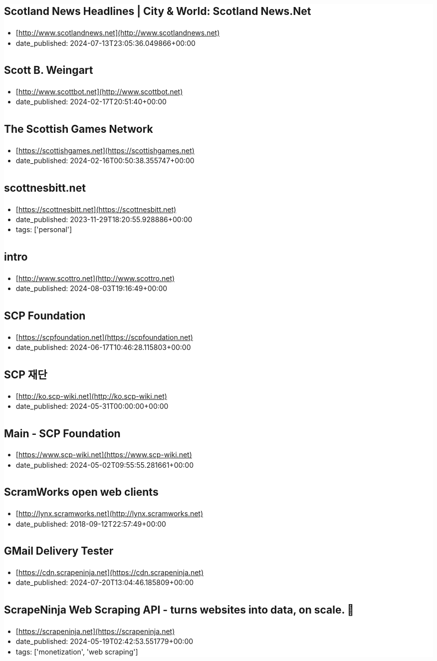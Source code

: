  ## Scotland News Headlines | City & World: Scotland News.Net
 - [http://www.scotlandnews.net](http://www.scotlandnews.net)
 - date_published: 2024-07-13T23:05:36.049866+00:00

 ## Scott B. Weingart
 - [http://www.scottbot.net](http://www.scottbot.net)
 - date_published: 2024-02-17T20:51:40+00:00

 ## The Scottish Games Network
 - [https://scottishgames.net](https://scottishgames.net)
 - date_published: 2024-02-16T00:50:38.355747+00:00

 ## scottnesbitt.net
 - [https://scottnesbitt.net](https://scottnesbitt.net)
 - date_published: 2023-11-29T18:20:55.928886+00:00
 - tags: ['personal']

 ## intro
 - [http://www.scottro.net](http://www.scottro.net)
 - date_published: 2024-08-03T19:16:49+00:00

 ## SCP Foundation
 - [https://scpfoundation.net](https://scpfoundation.net)
 - date_published: 2024-06-17T10:46:28.115803+00:00

 ## SCP 재단
 - [http://ko.scp-wiki.net](http://ko.scp-wiki.net)
 - date_published: 2024-05-31T00:00:00+00:00

 ## Main - SCP Foundation
 - [https://www.scp-wiki.net](https://www.scp-wiki.net)
 - date_published: 2024-05-02T09:55:55.281661+00:00

 ## ScramWorks open web clients
 - [http://lynx.scramworks.net](http://lynx.scramworks.net)
 - date_published: 2018-09-12T22:57:49+00:00

 ## GMail Delivery Tester
 - [https://cdn.scrapeninja.net](https://cdn.scrapeninja.net)
 - date_published: 2024-07-20T13:04:46.185809+00:00

 ## ScrapeNinja Web Scraping API - turns websites into data, on scale. 🚀
 - [https://scrapeninja.net](https://scrapeninja.net)
 - date_published: 2024-05-19T02:42:53.551779+00:00
 - tags: ['monetization', 'web scraping']
